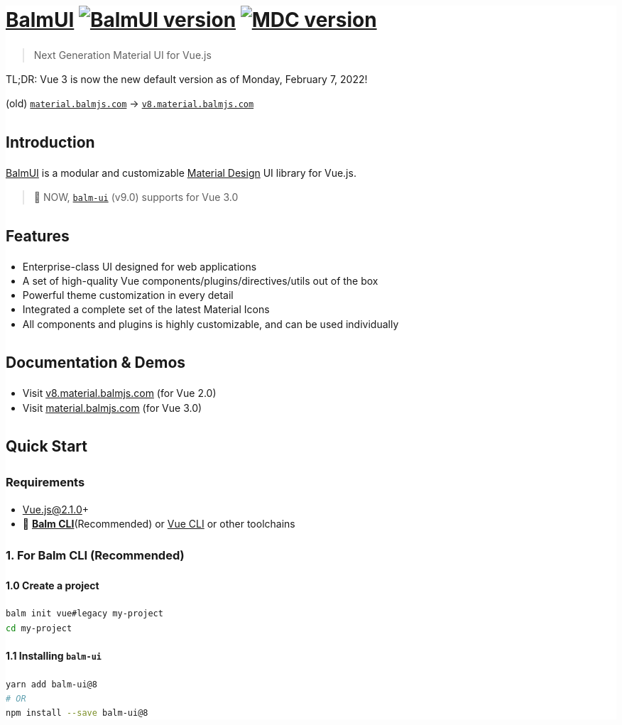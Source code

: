 # [BalmUI](https://v8.material.balmjs.com/) [![BalmUI version][balm-ui-image]][balm-ui-url] [![MDC version][mdc-web-image]][mdc-web-url]

> Next Generation Material UI for Vue.js

TL;DR: Vue 3 is now the new default version as of Monday, February 7, 2022!

(old) [`material.balmjs.com`](https://material.balmjs.com/) -> [`v8.material.balmjs.com`](https://v8.material.balmjs.com/)

## Introduction

[BalmUI](https://v8.material.balmjs.com/) is a modular and customizable [Material Design](https://material.io/) UI library for Vue.js.

> :tada: NOW, [`balm-ui`](https://github.com/balmjs/balm-ui/tree/9.x) (v9.0) supports for Vue 3.0

## Features

- Enterprise-class UI designed for web applications
- A set of high-quality Vue components/plugins/directives/utils out of the box
- Powerful theme customization in every detail
- Integrated a complete set of the latest Material Icons
- All components and plugins is highly customizable, and can be used individually

## Documentation & Demos

- Visit [v8.material.balmjs.com](https://v8.material.balmjs.com/) (for Vue 2.0)
- Visit [material.balmjs.com](https://material.balmjs.com/) (for Vue 3.0)

## Quick Start

### Requirements

- Vue.js@2.1.0+
- :rocket: **[Balm CLI](https://github.com/balmjs/balm-cli)**(Recommended) or [Vue CLI](https://github.com/vuejs/vue-cli) or other toolchains

### 1. For Balm CLI (Recommended)

#### 1.0 Create a project

```sh
balm init vue#legacy my-project
cd my-project
```

#### 1.1 Installing `balm-ui`

```sh
yarn add balm-ui@8
# OR
npm install --save balm-ui@8
```


[balm-ui-image]: https://img.shields.io/npm/v/balm-ui/legacy.svg
[balm-ui-url]: https://www.npmjs.com/package/balm-ui/v/legacy
[mdc-web-image]: https://img.shields.io/badge/mdc--web-12.0.0-blue.svg
[mdc-web-url]: https://www.npmjs.com/package/material-components-web